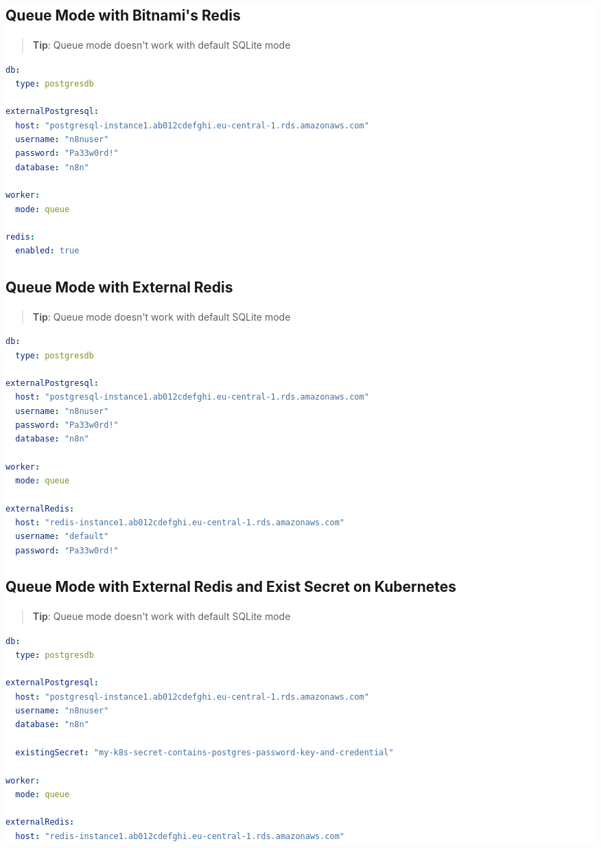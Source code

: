 ## Queue Mode with Bitnami's Redis

> **Tip**: Queue mode doesn't work with default SQLite mode

```yaml
db:
  type: postgresdb

externalPostgresql:
  host: "postgresql-instance1.ab012cdefghi.eu-central-1.rds.amazonaws.com"
  username: "n8nuser"
  password: "Pa33w0rd!"
  database: "n8n"

worker:
  mode: queue

redis:
  enabled: true
```

## Queue Mode with External Redis

> **Tip**: Queue mode doesn't work with default SQLite mode

```yaml
db:
  type: postgresdb

externalPostgresql:
  host: "postgresql-instance1.ab012cdefghi.eu-central-1.rds.amazonaws.com"
  username: "n8nuser"
  password: "Pa33w0rd!"
  database: "n8n"

worker:
  mode: queue

externalRedis:
  host: "redis-instance1.ab012cdefghi.eu-central-1.rds.amazonaws.com"
  username: "default"
  password: "Pa33w0rd!"
```

## Queue Mode with External Redis and Exist Secret on Kubernetes

> **Tip**: Queue mode doesn't work with default SQLite mode

```yaml
db:
  type: postgresdb

externalPostgresql:
  host: "postgresql-instance1.ab012cdefghi.eu-central-1.rds.amazonaws.com"
  username: "n8nuser"
  database: "n8n"

  existingSecret: "my-k8s-secret-contains-postgres-password-key-and-credential"

worker:
  mode: queue

externalRedis:
  host: "redis-instance1.ab012cdefghi.eu-central-1.rds.amazonaws.com"
```